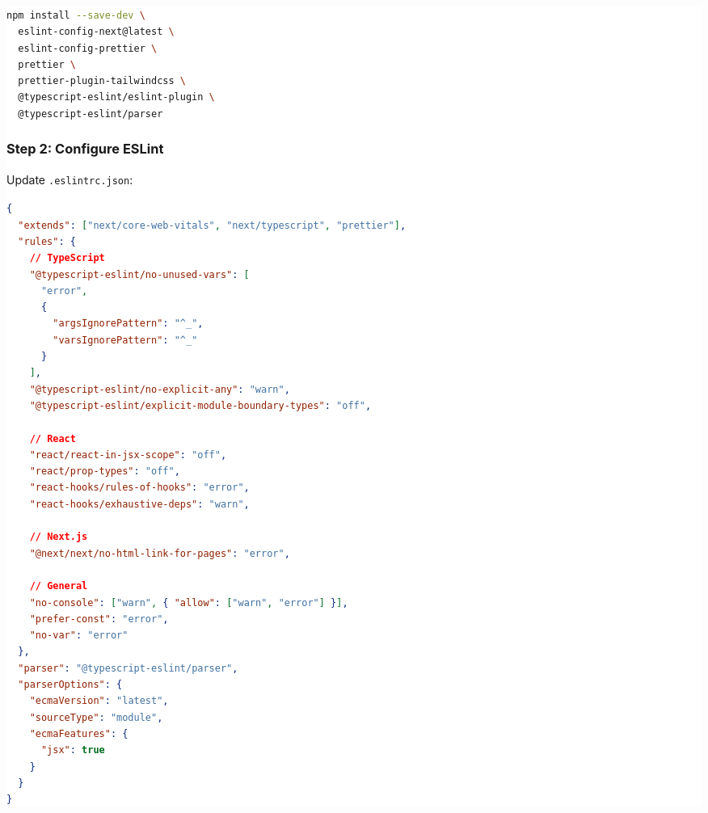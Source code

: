 ```bash
npm install --save-dev \
  eslint-config-next@latest \
  eslint-config-prettier \
  prettier \
  prettier-plugin-tailwindcss \
  @typescript-eslint/eslint-plugin \
  @typescript-eslint/parser
```

### Step 2: Configure ESLint

Update `.eslintrc.json`:

```json
{
  "extends": ["next/core-web-vitals", "next/typescript", "prettier"],
  "rules": {
    // TypeScript
    "@typescript-eslint/no-unused-vars": [
      "error",
      {
        "argsIgnorePattern": "^_",
        "varsIgnorePattern": "^_"
      }
    ],
    "@typescript-eslint/no-explicit-any": "warn",
    "@typescript-eslint/explicit-module-boundary-types": "off",

    // React
    "react/react-in-jsx-scope": "off",
    "react/prop-types": "off",
    "react-hooks/rules-of-hooks": "error",
    "react-hooks/exhaustive-deps": "warn",

    // Next.js
    "@next/next/no-html-link-for-pages": "error",

    // General
    "no-console": ["warn", { "allow": ["warn", "error"] }],
    "prefer-const": "error",
    "no-var": "error"
  },
  "parser": "@typescript-eslint/parser",
  "parserOptions": {
    "ecmaVersion": "latest",
    "sourceType": "module",
    "ecmaFeatures": {
      "jsx": true
    }
  }
}
```
